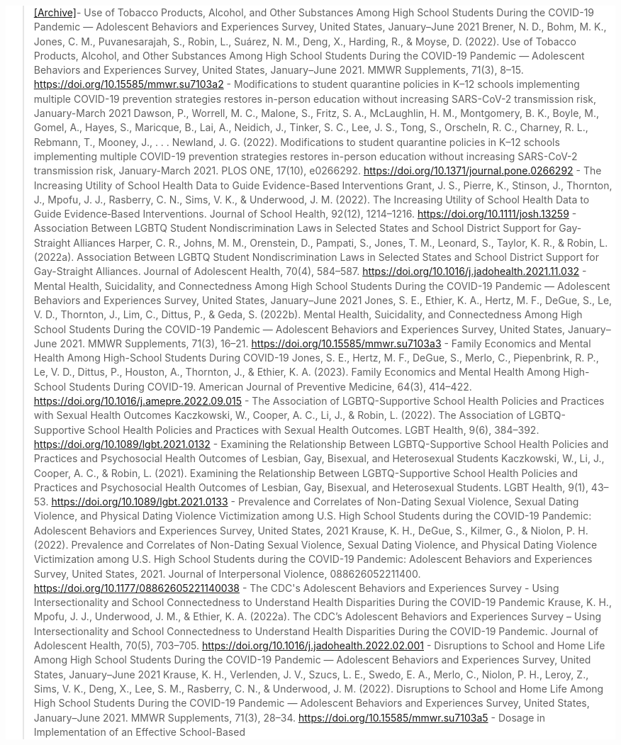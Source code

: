 > [[Archive]](https://web.archive.org/web/20240000000000*/https://www.cdc.gov/healthyyouth/articles/2022-journal-articles.htm)- Use of Tobacco Products, Alcohol, and Other Substances Among High School Students During the COVID-19 Pandemic — Adolescent Behaviors and Experiences Survey, United States, January–June 2021 Brener, N. D., Bohm, M. K., Jones, C. M., Puvanesarajah, S., Robin, L., Suárez, N. M., Deng, X., Harding, R., & Moyse, D. (2022). Use of Tobacco Products, Alcohol, and Other Substances Among High School Students During the COVID-19 Pandemic — Adolescent Behaviors and Experiences Survey, United States, January–June 2021. MMWR Supplements, 71(3), 8–15. https://doi.org/10.15585/mmwr.su7103a2 - Modifications to student quarantine policies in K–12 schools implementing multiple COVID-19 prevention strategies restores in-person education without increasing SARS-CoV-2 transmission risk, January-March 2021 Dawson, P., Worrell, M. C., Malone, S., Fritz, S. A., McLaughlin, H. M., Montgomery, B. K., Boyle, M., Gomel, A., Hayes, S., Maricque, B., Lai, A., Neidich, J., Tinker, S. C., Lee, J. S., Tong, S., Orscheln, R. C., Charney, R. L., Rebmann, T., Mooney, J., . . . Newland, J. G. (2022). Modifications to student quarantine policies in K–12 schools implementing multiple COVID-19 prevention strategies restores in-person education without increasing SARS-CoV-2 transmission risk, January-March 2021. PLOS ONE, 17(10), e0266292. https://doi.org/10.1371/journal.pone.0266292 - The Increasing Utility of School Health Data to Guide Evidence-Based Interventions Grant, J. S., Pierre, K., Stinson, J., Thornton, J., Mpofu, J. J., Rasberry, C. N., Sims, V. K., & Underwood, J. M. (2022). The Increasing Utility of School Health Data to Guide Evidence‐Based Interventions. Journal of School Health, 92(12), 1214–1216. https://doi.org/10.1111/josh.13259 - Association Between LGBTQ Student Nondiscrimination Laws in Selected States and School District Support for Gay-Straight Alliances Harper, C. R., Johns, M. M., Orenstein, D., Pampati, S., Jones, T. M., Leonard, S., Taylor, K. R., & Robin, L. (2022a). Association Between LGBTQ Student Nondiscrimination Laws in Selected States and School District Support for Gay-Straight Alliances. Journal of Adolescent Health, 70(4), 584–587. https://doi.org/10.1016/j.jadohealth.2021.11.032 - Mental Health, Suicidality, and Connectedness Among High School Students During the COVID-19 Pandemic — Adolescent Behaviors and Experiences Survey, United States, January–June 2021 Jones, S. E., Ethier, K. A., Hertz, M. F., DeGue, S., Le, V. D., Thornton, J., Lim, C., Dittus, P., & Geda, S. (2022b). Mental Health, Suicidality, and Connectedness Among High School Students During the COVID-19 Pandemic — Adolescent Behaviors and Experiences Survey, United States, January–June 2021. MMWR Supplements, 71(3), 16–21. https://doi.org/10.15585/mmwr.su7103a3 - Family Economics and Mental Health Among High-School Students During COVID-19 Jones, S. E., Hertz, M. F., DeGue, S., Merlo, C., Piepenbrink, R. P., Le, V. D., Dittus, P., Houston, A., Thornton, J., & Ethier, K. A. (2023). Family Economics and Mental Health Among High-School Students During COVID-19. American Journal of Preventive Medicine, 64(3), 414–422. https://doi.org/10.1016/j.amepre.2022.09.015 - The Association of LGBTQ-Supportive School Health Policies and Practices with Sexual Health Outcomes Kaczkowski, W., Cooper, A. C., Li, J., & Robin, L. (2022). The Association of LGBTQ-Supportive School Health Policies and Practices with Sexual Health Outcomes. LGBT Health, 9(6), 384–392. https://doi.org/10.1089/lgbt.2021.0132 - Examining the Relationship Between LGBTQ-Supportive School Health Policies and Practices and Psychosocial Health Outcomes of Lesbian, Gay, Bisexual, and Heterosexual Students Kaczkowski, W., Li, J., Cooper, A. C., & Robin, L. (2021). Examining the Relationship Between LGBTQ-Supportive School Health Policies and Practices and Psychosocial Health Outcomes of Lesbian, Gay, Bisexual, and Heterosexual Students. LGBT Health, 9(1), 43–53. https://doi.org/10.1089/lgbt.2021.0133 - Prevalence and Correlates of Non-Dating Sexual Violence, Sexual Dating Violence, and Physical Dating Violence Victimization among U.S. High School Students during the COVID-19 Pandemic: Adolescent Behaviors and Experiences Survey, United States, 2021 Krause, K. H., DeGue, S., Kilmer, G., & Niolon, P. H. (2022). Prevalence and Correlates of Non-Dating Sexual Violence, Sexual Dating Violence, and Physical Dating Violence Victimization among U.S. High School Students during the COVID-19 Pandemic: Adolescent Behaviors and Experiences Survey, United States, 2021. Journal of Interpersonal Violence, 088626052211400. https://doi.org/10.1177/08862605221140038 - The CDC's Adolescent Behaviors and Experiences Survey - Using Intersectionality and School Connectedness to Understand Health Disparities During the COVID-19 Pandemic Krause, K. H., Mpofu, J. J., Underwood, J. M., & Ethier, K. A. (2022a). The CDC’s Adolescent Behaviors and Experiences Survey – Using Intersectionality and School Connectedness to Understand Health Disparities During the COVID-19 Pandemic. Journal of Adolescent Health, 70(5), 703–705. https://doi.org/10.1016/j.jadohealth.2022.02.001 - Disruptions to School and Home Life Among High School Students During the COVID-19 Pandemic — Adolescent Behaviors and Experiences Survey, United States, January–June 2021 Krause, K. H., Verlenden, J. V., Szucs, L. E., Swedo, E. A., Merlo, C., Niolon, P. H., Leroy, Z., Sims, V. K., Deng, X., Lee, S. M., Rasberry, C. N., & Underwood, J. M. (2022). Disruptions to School and Home Life Among High School Students During the COVID-19 Pandemic — Adolescent Behaviors and Experiences Survey, United States, January–June 2021. MMWR Supplements, 71(3), 28–34. https://doi.org/10.15585/mmwr.su7103a5 - Dosage in Implementation of an Effective School-Based